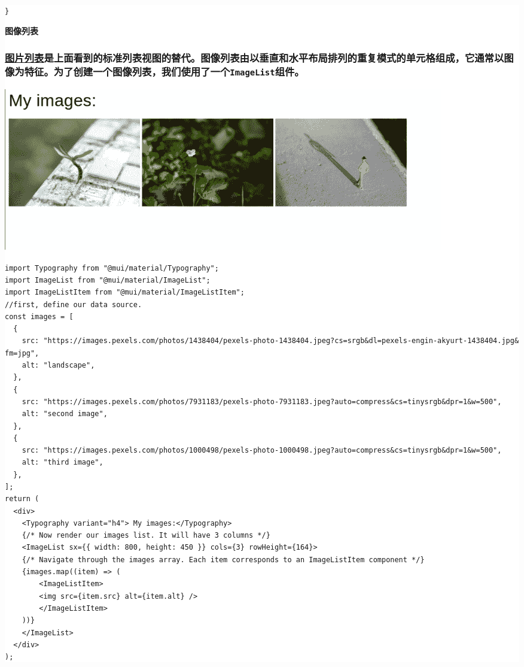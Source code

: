 ```
}

```

**图像列表**

### [图片列表](https://mui.com/components/image-list/#heading-api)是上面看到的标准列表视图的替代。图像列表由以垂直和水平布局排列的重复模式的单元格组成，它通常以图像为特征。为了创建一个图像列表，我们使用了一个`ImageList`组件。

![Image list in React Material UI](img/99e39260a9ca12407e012ef36f7e5819.png)

```
import Typography from "@mui/material/Typography";
import ImageList from "@mui/material/ImageList";
import ImageListItem from "@mui/material/ImageListItem";
//first, define our data source.
const images = [
  {
    src: "https://images.pexels.com/photos/1438404/pexels-photo-1438404.jpeg?cs=srgb&dl=pexels-engin-akyurt-1438404.jpg&fm=jpg",
    alt: "landscape",
  },
  {
    src: "https://images.pexels.com/photos/7931183/pexels-photo-7931183.jpeg?auto=compress&cs=tinysrgb&dpr=1&w=500",
    alt: "second image",
  },
  {
    src: "https://images.pexels.com/photos/1000498/pexels-photo-1000498.jpeg?auto=compress&cs=tinysrgb&dpr=1&w=500",
    alt: "third image",
  },
];
return (
  <div>
    <Typography variant="h4"> My images:</Typography>
    {/* Now render our images list. It will have 3 columns */}
    <ImageList sx={{ width: 800, height: 450 }} cols={3} rowHeight={164}>
    {/* Navigate through the images array. Each item corresponds to an ImageListItem component */}
    {images.map((item) => (
        <ImageListItem>
        <img src={item.src} alt={item.alt} />
        </ImageListItem>
    ))}
    </ImageList>
  </div>
);

```
